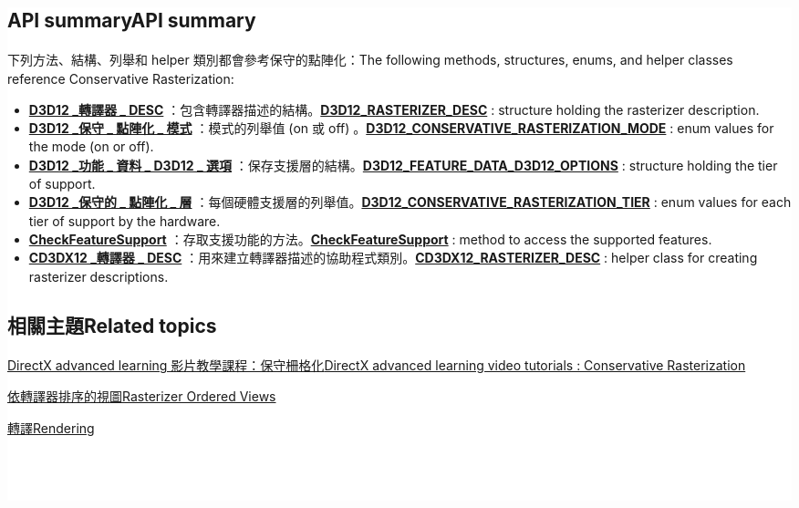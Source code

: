 ## <a name="api-summary"></a><span data-ttu-id="a359f-272">API summary</span><span class="sxs-lookup"><span data-stu-id="a359f-272">API summary</span></span>

<span data-ttu-id="a359f-273">下列方法、結構、列舉和 helper 類別都會參考保守的點陣化：</span><span class="sxs-lookup"><span data-stu-id="a359f-273">The following methods, structures, enums, and helper classes reference Conservative Rasterization:</span></span>

-   <span data-ttu-id="a359f-274">[**D3D12 \_轉譯器 \_ DESC**](/windows/desktop/api/d3d12/ns-d3d12-d3d12_rasterizer_desc) ：包含轉譯器描述的結構。</span><span class="sxs-lookup"><span data-stu-id="a359f-274">[**D3D12\_RASTERIZER\_DESC**](/windows/desktop/api/d3d12/ns-d3d12-d3d12_rasterizer_desc) : structure holding the rasterizer description.</span></span>
-   <span data-ttu-id="a359f-275">[**D3D12 \_保守 \_ 點陣化 \_ 模式**](/windows/desktop/api/d3d12/ne-d3d12-d3d12_conservative_rasterization_mode) ：模式的列舉值 (on 或 off) 。</span><span class="sxs-lookup"><span data-stu-id="a359f-275">[**D3D12\_CONSERVATIVE\_RASTERIZATION\_MODE**](/windows/desktop/api/d3d12/ne-d3d12-d3d12_conservative_rasterization_mode) : enum values for the mode (on or off).</span></span>
-   <span data-ttu-id="a359f-276">[**D3D12 \_功能 \_ 資料 \_ D3D12 \_ 選項**](/windows/desktop/api/d3d12/ns-d3d12-d3d12_feature_data_d3d12_options) ：保存支援層的結構。</span><span class="sxs-lookup"><span data-stu-id="a359f-276">[**D3D12\_FEATURE\_DATA\_D3D12\_OPTIONS**](/windows/desktop/api/d3d12/ns-d3d12-d3d12_feature_data_d3d12_options) : structure holding the tier of support.</span></span>
-   <span data-ttu-id="a359f-277">[**D3D12 \_保守的 \_ 點陣化 \_ 層**](/windows/desktop/api/d3d12/ne-d3d12-d3d12_conservative_rasterization_tier) ：每個硬體支援層的列舉值。</span><span class="sxs-lookup"><span data-stu-id="a359f-277">[**D3D12\_CONSERVATIVE\_RASTERIZATION\_TIER**](/windows/desktop/api/d3d12/ne-d3d12-d3d12_conservative_rasterization_tier) : enum values for each tier of support by the hardware.</span></span>
-   <span data-ttu-id="a359f-278">[**CheckFeatureSupport**](/windows/desktop/api/d3d12/nf-d3d12-id3d12device-checkfeaturesupport) ：存取支援功能的方法。</span><span class="sxs-lookup"><span data-stu-id="a359f-278">[**CheckFeatureSupport**](/windows/desktop/api/d3d12/nf-d3d12-id3d12device-checkfeaturesupport) : method to access the supported features.</span></span>
-   <span data-ttu-id="a359f-279">[**CD3DX12 \_轉譯器 \_ DESC**](cd3dx12-rasterizer-desc.md) ：用來建立轉譯器描述的協助程式類別。</span><span class="sxs-lookup"><span data-stu-id="a359f-279">[**CD3DX12\_RASTERIZER\_DESC**](cd3dx12-rasterizer-desc.md) : helper class for creating rasterizer descriptions.</span></span>

## <a name="related-topics"></a><span data-ttu-id="a359f-280">相關主題</span><span class="sxs-lookup"><span data-stu-id="a359f-280">Related topics</span></span>

<dl> <dt>

[<span data-ttu-id="a359f-281">DirectX advanced learning 影片教學課程：保守柵格化</span><span class="sxs-lookup"><span data-stu-id="a359f-281">DirectX advanced learning video tutorials : Conservative Rasterization</span></span>](https://www.youtube.com/watch?v=zL0oSY_YmDY)
</dt> <dt>

[<span data-ttu-id="a359f-282">依轉譯器排序的視圖</span><span class="sxs-lookup"><span data-stu-id="a359f-282">Rasterizer Ordered Views</span></span>](rasterizer-order-views.md)
</dt> <dt>

[<span data-ttu-id="a359f-283">轉譯</span><span class="sxs-lookup"><span data-stu-id="a359f-283">Rendering</span></span>](rendering.md)
</dt> </dl>

 

 




